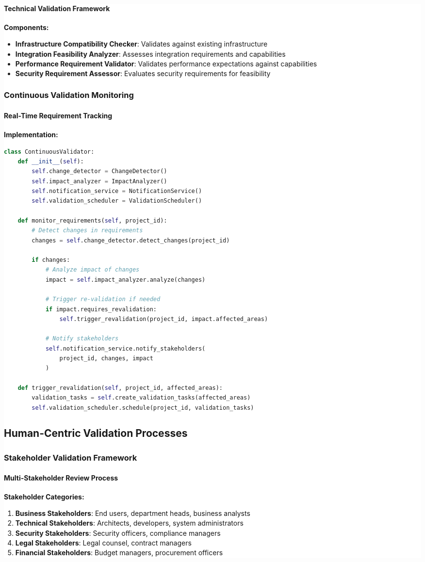 
#### Technical Validation Framework
**Components:**
- **Infrastructure Compatibility Checker**: Validates against existing infrastructure
- **Integration Feasibility Analyzer**: Assesses integration requirements and capabilities
- **Performance Requirement Validator**: Validates performance expectations against capabilities
- **Security Requirement Assessor**: Evaluates security requirements for feasibility

### Continuous Validation Monitoring

#### Real-Time Requirement Tracking
**Implementation:**
```python
class ContinuousValidator:
    def __init__(self):
        self.change_detector = ChangeDetector()
        self.impact_analyzer = ImpactAnalyzer()
        self.notification_service = NotificationService()
        self.validation_scheduler = ValidationScheduler()
    
    def monitor_requirements(self, project_id):
        # Detect changes in requirements
        changes = self.change_detector.detect_changes(project_id)
        
        if changes:
            # Analyze impact of changes
            impact = self.impact_analyzer.analyze(changes)
            
            # Trigger re-validation if needed
            if impact.requires_revalidation:
                self.trigger_revalidation(project_id, impact.affected_areas)
            
            # Notify stakeholders
            self.notification_service.notify_stakeholders(
                project_id, changes, impact
            )
    
    def trigger_revalidation(self, project_id, affected_areas):
        validation_tasks = self.create_validation_tasks(affected_areas)
        self.validation_scheduler.schedule(project_id, validation_tasks)
```

## Human-Centric Validation Processes

### Stakeholder Validation Framework

#### Multi-Stakeholder Review Process
**Stakeholder Categories:**
1. **Business Stakeholders**: End users, department heads, business analysts
2. **Technical Stakeholders**: Architects, developers, system administrators
3. **Security Stakeholders**: Security officers, compliance managers
4. **Legal Stakeholders**: Legal counsel, contract managers
5. **Financial Stakeholders**: Budget managers, procurement officers
